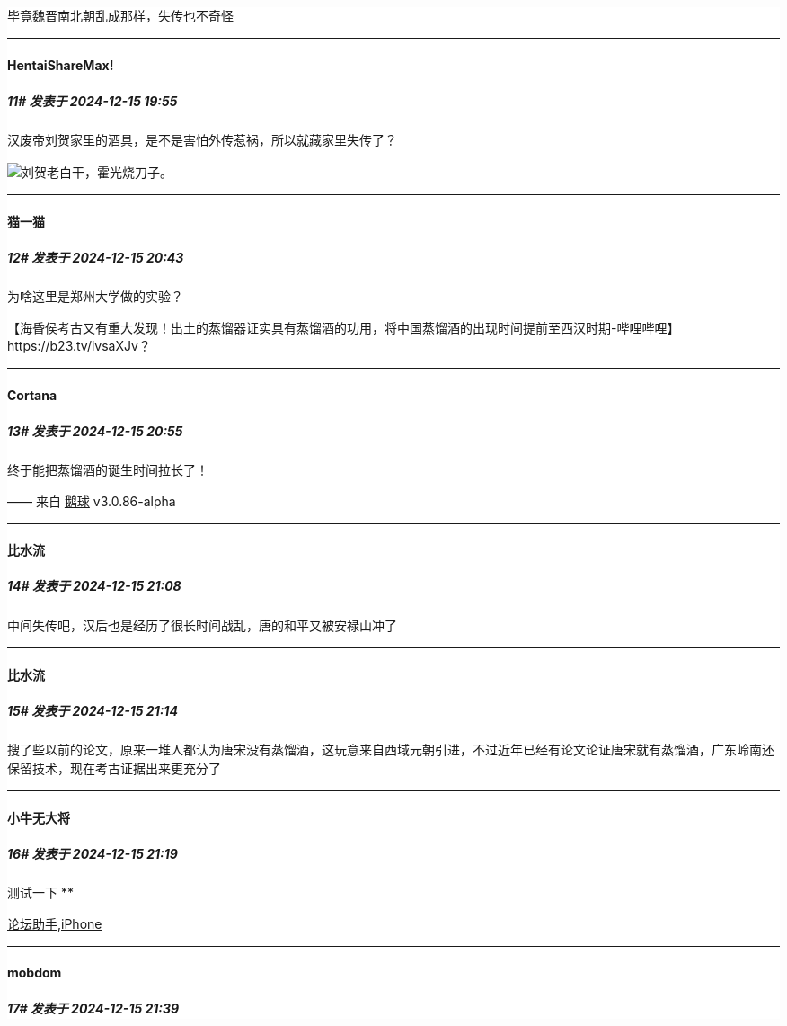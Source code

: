 毕竟魏晋南北朝乱成那样，失传也不奇怪

*****

####  HentaiShareMax!  
##### 11#       发表于 2024-12-15 19:55

汉废帝刘贺家里的酒具，是不是害怕外传惹祸，所以就藏家里失传了？

<img src="https://static.saraba1st.com/image/smiley/face2017/067.png" referrerpolicy="no-referrer">刘贺老白干，霍光烧刀子。

*****

####  猫一猫  
##### 12#       发表于 2024-12-15 20:43

为啥这里是郑州大学做的实验？

【海昏侯考古又有重大发现！出土的蒸馏器证实具有蒸馏酒的功用，将中国蒸馏酒的出现时间提前至西汉时期-哔哩哔哩】 https://b23.tv/ivsaXJv？

*****

####  Cortana  
##### 13#       发表于 2024-12-15 20:55

终于能把蒸馏酒的诞生时间拉长了！

—— 来自 [鹅球](https://www.pgyer.com/xfPejhuq) v3.0.86-alpha

*****

####  比水流  
##### 14#       发表于 2024-12-15 21:08

中间失传吧，汉后也是经历了很长时间战乱，唐的和平又被安禄山冲了

*****

####  比水流  
##### 15#       发表于 2024-12-15 21:14

搜了些以前的论文，原来一堆人都认为唐宋没有蒸馏酒，这玩意来自西域元朝引进，不过近年已经有论文论证唐宋就有蒸馏酒，广东岭南还保留技术，现在考古证据出来更充分了

*****

####  小牛无大将  
##### 16#       发表于 2024-12-15 21:19

测试一下 **

[论坛助手,iPhone](https://bbs.saraba1st.com/2b/forum.php?mod=viewthread&amp;tid=2029836)

*****

####  mobdom  
##### 17#       发表于 2024-12-15 21:39
